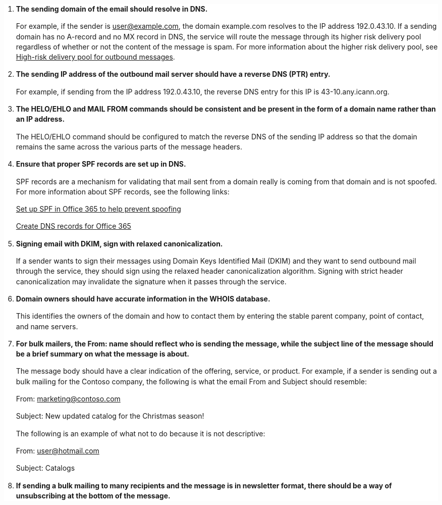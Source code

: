 1. **The sending domain of the email should resolve in DNS.**
    
    For example, if the sender is user@example.com, the domain example.com resolves to the IP address 192.0.43.10. If a sending domain has no A-record and no MX record in DNS, the service will route the message through its higher risk delivery pool regardless of whether or not the content of the message is spam. For more information about the higher risk delivery pool, see [High-risk delivery pool for outbound messages](high-risk-delivery-pool-for-outbound-messages.md). 
    
2. **The sending IP address of the outbound mail server should have a reverse DNS (PTR) entry.**
    
    For example, if sending from the IP address 192.0.43.10, the reverse DNS entry for this IP is 43-10.any.icann.org. 
    
3. **The HELO/EHLO and MAIL FROM commands should be consistent and be present in the form of a domain name rather than an IP address.**
    
    The HELO/EHLO command should be configured to match the reverse DNS of the sending IP address so that the domain remains the same across the various parts of the message headers.
    
4. **Ensure that proper SPF records are set up in DNS.**
    
    SPF records are a mechanism for validating that mail sent from a domain really is coming from that domain and is not spoofed. For more information about SPF records, see the following links:
    
    [Set up SPF in Office 365 to help prevent spoofing](set-up-spf-in-office-365-to-help-prevent-spoofing.md)
    
    [Create DNS records for Office 365](https://go.microsoft.com/fwlink/?LinkID=275414)
    
5. **Signing email with DKIM, sign with relaxed canonicalization.**
    
    If a sender wants to sign their messages using Domain Keys Identified Mail (DKIM) and they want to send outbound mail through the service, they should sign using the relaxed header canonicalization algorithm. Signing with strict header canonicalization may invalidate the signature when it passes through the service.
    
6. **Domain owners should have accurate information in the WHOIS database.**
    
    This identifies the owners of the domain and how to contact them by entering the stable parent company, point of contact, and name servers.
    
7. **For bulk mailers, the From: name should reflect who is sending the message, while the subject line of the message should be a brief summary on what the message is about.**
    
    The message body should have a clear indication of the offering, service, or product. For example, if a sender is sending out a bulk mailing for the Contoso company, the following is what the email From and Subject should resemble:
    
    From: marketing@contoso.com
    
    Subject: New updated catalog for the Christmas season! 
    
    The following is an example of what not to do because it is not descriptive:
    
    From: user@hotmail.com
    
    Subject: Catalogs
    
8. **If sending a bulk mailing to many recipients and the message is in newsletter format, there should be a way of unsubscribing at the bottom of the message.**
    
